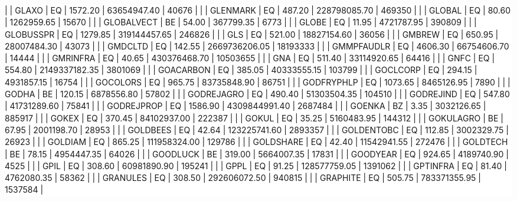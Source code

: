 |  | GLAXO | EQ | 1572.20 | 63654947.40 | 40676 |
|  | GLENMARK | EQ | 487.20 | 228798085.70 | 469350 |
|  | GLOBAL | EQ | 80.60 | 1262959.65 | 15670 |
|  | GLOBALVECT | BE | 54.00 | 367799.35 | 6773 |
|  | GLOBE | EQ | 11.95 | 4721787.95 | 390809 |
|  | GLOBUSSPR | EQ | 1279.85 | 319144457.65 | 246826 |
|  | GLS | EQ | 521.00 | 18827154.60 | 36056 |
|  | GMBREW | EQ | 650.95 | 28007484.30 | 43073 |
|  | GMDCLTD | EQ | 142.55 | 2669736206.05 | 18193333 |
|  | GMMPFAUDLR | EQ | 4606.30 | 66754606.70 | 14444 |
|  | GMRINFRA | EQ | 40.65 | 430376468.70 | 10503655 |
|  | GNA | EQ | 511.40 | 33114920.65 | 64416 |
|  | GNFC | EQ | 554.80 | 2149337182.35 | 3801069 |
|  | GOACARBON | EQ | 385.05 | 40333555.15 | 103799 |
|  | GOCLCORP | EQ | 294.15 | 4931857.15 | 16754 |
|  | GOCOLORS | EQ | 965.75 | 83735848.90 | 86751 |
|  | GODFRYPHLP | EQ | 1073.65 | 8465126.95 | 7890 |
|  | GODHA | BE | 120.15 | 6878556.80 | 57802 |
|  | GODREJAGRO | EQ | 490.40 | 51303504.35 | 104510 |
|  | GODREJIND | EQ | 547.80 | 41731289.60 | 75841 |
|  | GODREJPROP | EQ | 1586.90 | 4309844991.40 | 2687484 |
|  | GOENKA | BZ | 3.35 | 3032126.65 | 885917 |
|  | GOKEX | EQ | 370.45 | 84102937.00 | 222387 |
|  | GOKUL | EQ | 35.25 | 5160483.95 | 144312 |
|  | GOKULAGRO | BE | 67.95 | 2001198.70 | 28953 |
|  | GOLDBEES | EQ | 42.64 | 123225741.60 | 2893357 |
|  | GOLDENTOBC | EQ | 112.85 | 3002329.75 | 26923 |
|  | GOLDIAM | EQ | 865.25 | 111958324.00 | 129786 |
|  | GOLDSHARE | EQ | 42.40 | 11542941.55 | 272476 |
|  | GOLDTECH | BE | 78.15 | 4954447.35 | 64026 |
|  | GOODLUCK | BE | 319.00 | 5664007.35 | 17831 |
|  | GOODYEAR | EQ | 924.65 | 4189740.90 | 4525 |
|  | GPIL | EQ | 308.60 | 60981890.90 | 195241 |
|  | GPPL | EQ | 91.25 | 128577759.05 | 1391062 |
|  | GPTINFRA | EQ | 81.40 | 4762080.35 | 58362 |
|  | GRANULES | EQ | 308.50 | 292606072.50 | 940815 |
|  | GRAPHITE | EQ | 505.75 | 783371355.95 | 1537584 |